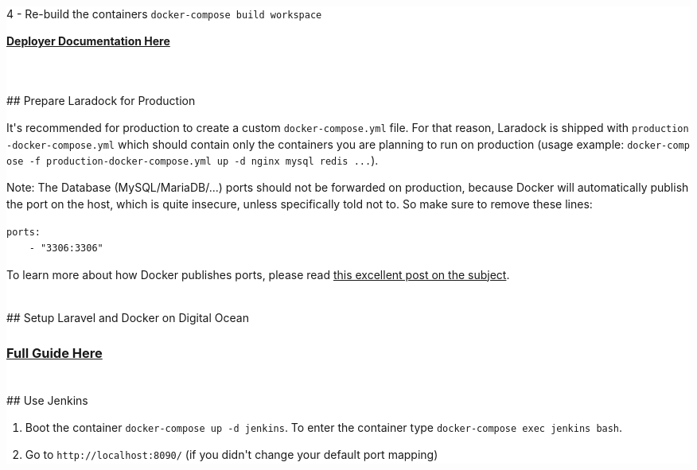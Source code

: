 4 - Re-build the containers `docker-compose build workspace`

[**Deployer Documentation Here**](https://deployer.org/docs)





<br>
<a name="Production"></a>






<br>
<a name="Laradock-for-Production"></a>
## Prepare Laradock for Production

It's recommended for production to create a custom `docker-compose.yml` file. For that reason, Laradock is shipped with `production-docker-compose.yml` which should contain only the containers you are planning to run on production (usage example: `docker-compose -f production-docker-compose.yml up -d nginx mysql redis ...`).

Note: The Database (MySQL/MariaDB/...) ports should not be forwarded on production, because Docker will automatically publish the port on the host, which is quite insecure, unless specifically told not to. So make sure to remove these lines:

```
ports:
    - "3306:3306"
```

To learn more about how Docker publishes ports, please read [this excellent post on the subject](https://fralef.me/docker-and-iptables.html).






<br>
<a name="Digital-Ocean"></a>
## Setup Laravel and Docker on Digital Ocean

### [Full Guide Here](https://github.com/laradock/laradock/blob/master/_guides/digital_ocean.md)





<br>
<a name="Use-Jenkins"></a>
## Use Jenkins

1) Boot the container `docker-compose up -d jenkins`. To enter the container type `docker-compose exec jenkins bash`.

2) Go to `http://localhost:8090/` (if you didn't change your default port mapping) 
